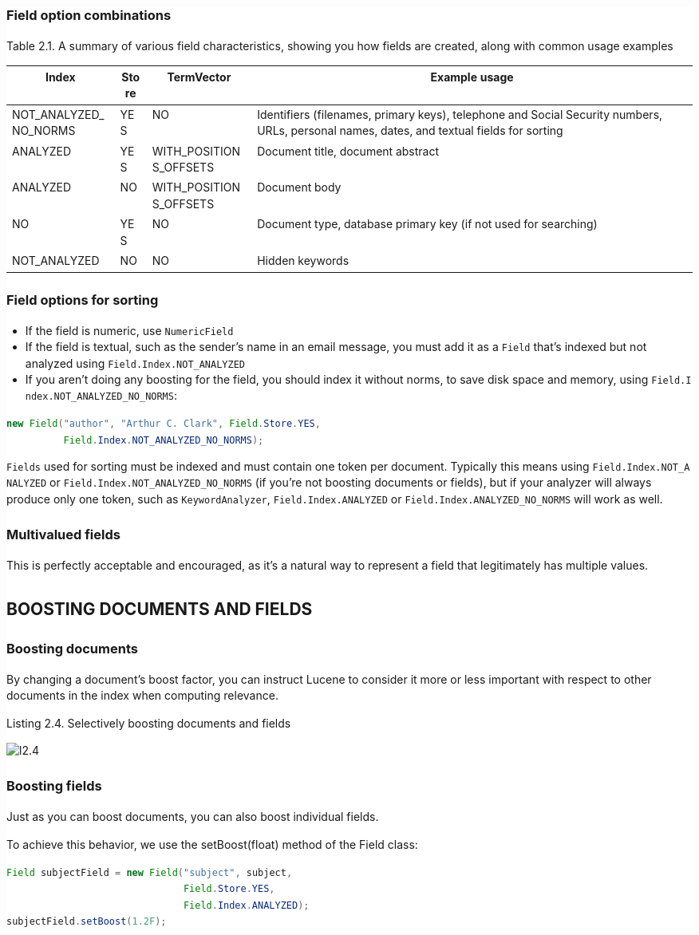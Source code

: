 ### Field option combinations
Table 2.1. A summary of various field characteristics, showing you how fields are created, along with common usage examples

| Index | Store | TermVector | Example usage |
| --- | --- | --- | --- |
| NOT_ANALYZED_NO_NORMS	| YES	| NO | Identifiers (filenames, primary keys), telephone and Social Security numbers, URLs, personal names, dates, and textual fields for sorting|
| ANALYZED | YES | WITH_POSITIONS_OFFSETS | Document title, document abstract |
| ANALYZED | NO | WITH_POSITIONS_OFFSETS | Document body |
| NO | YES | NO | Document type, database primary key (if not used for searching) |
| NOT_ANALYZED | NO | NO | Hidden keywords |

### Field options for sorting
- If the field is numeric, use `NumericField`
- If the field is textual, such as the sender’s name in an email message, you must add it as a `Field` that’s indexed but not analyzed using `Field.Index.NOT_ANALYZED`
- If you aren’t doing any boosting for the field, you should index it without norms, to save disk space and memory, using `Field.Index.NOT_ANALYZED_NO_NORMS`:

```java
new Field("author", "Arthur C. Clark", Field.Store.YES,
          Field.Index.NOT_ANALYZED_NO_NORMS);
```

`Fields` used for sorting must be indexed and must contain one token per document. Typically this means using `Field.Index.NOT_ANALYZED` or `Field.Index.NOT_ANALYZED_NO_NORMS` (if you’re not boosting documents or fields), but if your analyzer will always produce only one token, such as `KeywordAnalyzer`, `Field.Index.ANALYZED` or `Field.Index.ANALYZED_NO_NORMS` will work as well.

### Multivalued fields
This is perfectly acceptable and encouraged, as it’s a natural way to represent a field that legitimately has multiple values.

## BOOSTING DOCUMENTS AND FIELDS
### Boosting documents
By changing a document’s boost factor, you can instruct Lucene to consider it more or less important with respect to other documents in the index when computing relevance.

Listing 2.4. Selectively boosting documents and fields

![l2.4](https://www.safaribooksonline.com/library/view/lucene-in-action/9781933988177/049fig01_alt.jpg)

### Boosting fields
Just as you can boost documents, you can also boost individual fields.

To achieve this behavior, we use the setBoost(float) method of the Field class:

```java
Field subjectField = new Field("subject", subject,
                               Field.Store.YES,
                               Field.Index.ANALYZED);
subjectField.setBoost(1.2F);
```

